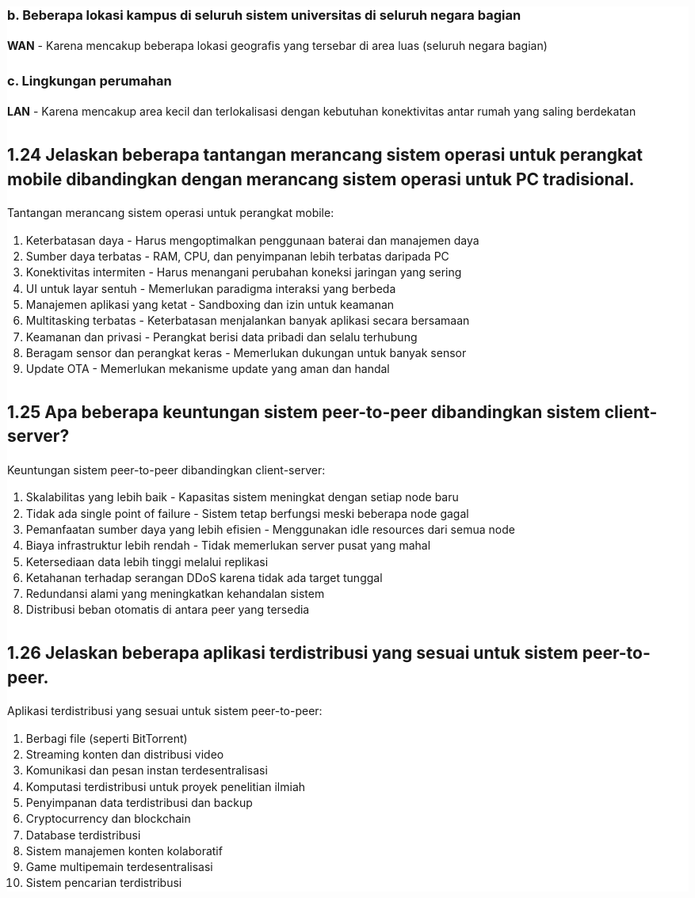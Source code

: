 ### b. Beberapa lokasi kampus di seluruh sistem universitas di seluruh negara bagian
**WAN** - Karena mencakup beberapa lokasi geografis yang tersebar di area luas (seluruh negara bagian)

### c. Lingkungan perumahan
**LAN** - Karena mencakup area kecil dan terlokalisasi dengan kebutuhan konektivitas antar rumah yang saling berdekatan

## 1.24 Jelaskan beberapa tantangan merancang sistem operasi untuk perangkat mobile dibandingkan dengan merancang sistem operasi untuk PC tradisional.
Tantangan merancang sistem operasi untuk perangkat mobile:

1. Keterbatasan daya - Harus mengoptimalkan penggunaan baterai dan manajemen daya
2. Sumber daya terbatas - RAM, CPU, dan penyimpanan lebih terbatas daripada PC
3. Konektivitas intermiten - Harus menangani perubahan koneksi jaringan yang sering
4. UI untuk layar sentuh - Memerlukan paradigma interaksi yang berbeda
5. Manajemen aplikasi yang ketat - Sandboxing dan izin untuk keamanan
6. Multitasking terbatas - Keterbatasan menjalankan banyak aplikasi secara bersamaan
7. Keamanan dan privasi - Perangkat berisi data pribadi dan selalu terhubung
8. Beragam sensor dan perangkat keras - Memerlukan dukungan untuk banyak sensor
9. Update OTA - Memerlukan mekanisme update yang aman dan handal

## 1.25 Apa beberapa keuntungan sistem peer-to-peer dibandingkan sistem client-server?
Keuntungan sistem peer-to-peer dibandingkan client-server:

1. Skalabilitas yang lebih baik - Kapasitas sistem meningkat dengan setiap node baru
2. Tidak ada single point of failure - Sistem tetap berfungsi meski beberapa node gagal
3. Pemanfaatan sumber daya yang lebih efisien - Menggunakan idle resources dari semua node
4. Biaya infrastruktur lebih rendah - Tidak memerlukan server pusat yang mahal
5. Ketersediaan data lebih tinggi melalui replikasi
6. Ketahanan terhadap serangan DDoS karena tidak ada target tunggal
7. Redundansi alami yang meningkatkan kehandalan sistem
8. Distribusi beban otomatis di antara peer yang tersedia

## 1.26 Jelaskan beberapa aplikasi terdistribusi yang sesuai untuk sistem peer-to-peer.
Aplikasi terdistribusi yang sesuai untuk sistem peer-to-peer:

1. Berbagi file (seperti BitTorrent)
2. Streaming konten dan distribusi video
3. Komunikasi dan pesan instan terdesentralisasi
4. Komputasi terdistribusi untuk proyek penelitian ilmiah
5. Penyimpanan data terdistribusi dan backup
6. Cryptocurrency dan blockchain
7. Database terdistribusi
8. Sistem manajemen konten kolaboratif
9. Game multipemain terdesentralisasi
10. Sistem pencarian terdistribusi
